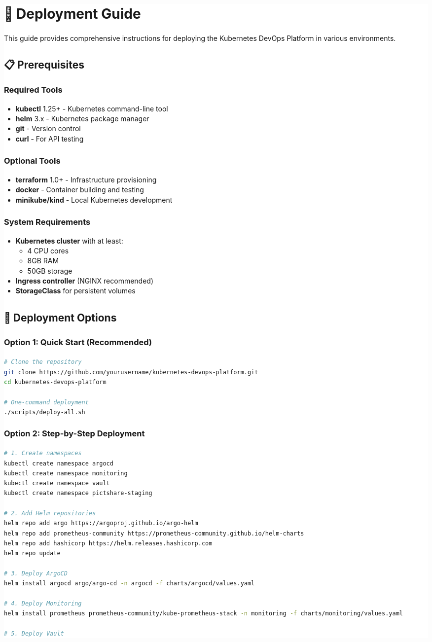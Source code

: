 # 🚀 Deployment Guide

This guide provides comprehensive instructions for deploying the Kubernetes DevOps Platform in various environments.

## 📋 Prerequisites

### Required Tools
- **kubectl** 1.25+ - Kubernetes command-line tool
- **helm** 3.x - Kubernetes package manager
- **git** - Version control
- **curl** - For API testing

### Optional Tools
- **terraform** 1.0+ - Infrastructure provisioning
- **docker** - Container building and testing
- **minikube/kind** - Local Kubernetes development

### System Requirements
- **Kubernetes cluster** with at least:
  - 4 CPU cores
  - 8GB RAM
  - 50GB storage
- **Ingress controller** (NGINX recommended)
- **StorageClass** for persistent volumes

## 🎯 Deployment Options

### Option 1: Quick Start (Recommended)
```bash
# Clone the repository
git clone https://github.com/yourusername/kubernetes-devops-platform.git
cd kubernetes-devops-platform

# One-command deployment
./scripts/deploy-all.sh
```

### Option 2: Step-by-Step Deployment
```bash
# 1. Create namespaces
kubectl create namespace argocd
kubectl create namespace monitoring
kubectl create namespace vault
kubectl create namespace pictshare-staging

# 2. Add Helm repositories
helm repo add argo https://argoproj.github.io/argo-helm
helm repo add prometheus-community https://prometheus-community.github.io/helm-charts
helm repo add hashicorp https://helm.releases.hashicorp.com
helm repo update

# 3. Deploy ArgoCD
helm install argocd argo/argo-cd -n argocd -f charts/argocd/values.yaml

# 4. Deploy Monitoring
helm install prometheus prometheus-community/kube-prometheus-stack -n monitoring -f charts/monitoring/values.yaml

# 5. Deploy Vault
```